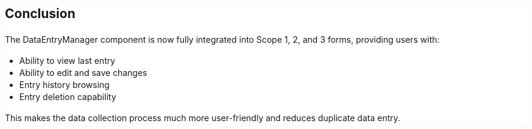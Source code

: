 ## Conclusion

The DataEntryManager component is now fully integrated into Scope 1, 2, and 3 forms, providing users with:
- Ability to view last entry
- Ability to edit and save changes
- Entry history browsing
- Entry deletion capability

This makes the data collection process much more user-friendly and reduces duplicate data entry.

